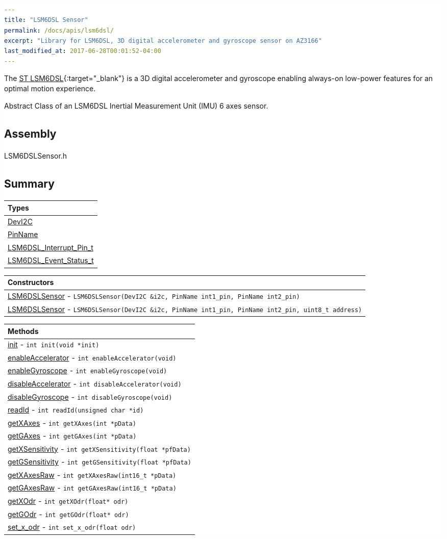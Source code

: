 ```yaml
---
title: "LSM6DSL Sensor"
permalink: /docs/apis/lsm6dsl/
excerpt: "Library for LSM6DSL, 3D digital accelerometer and gyroscope sensor on AZ3166"
last_modified_at: 2017-06-28T00:01:52-04:00
---
```


The [ST LSM6DSL](http://www.st.com/en/mems-and-sensors/lsm6dsl.html){:target="_blank"} is a 3D digital accelerometer and gyroscope enabling always-on low-power features for an optimal motion experience.

Abstract Class of an LSM6DSL Inertial Measurement Unit (IMU) 6 axes sensor.

## Assembly

LSM6DSLSensor.h

## Summary

| Types |
| :---- |
| [DevI2C](#devi2c) |
| [PinName](#pinname) |
| [LSM6DSL_Interrupt_Pin_t](#lsm6dsl_interrupt_pin_t) |
| [LSM6DSL_Event_Status_t](#lsm6dsl_event_status_t) |

| Constructors |
| :----------- |
| [LSM6DSLSensor](#lsm6dslsensor) - `LSM6DSLSensor(DevI2C &i2c, PinName int1_pin, PinName int2_pin)` |
| [LSM6DSLSensor](#lsm6dslsensor-1) - `LSM6DSLSensor(DevI2C &i2c, PinName int1_pin, PinName int2_pin, uint8_t address)` |

| Methods |
| :------ |
| [init](#init) - `int init(void *init)` |
| [enableAccelerator](#enableAccelerator) - `int enableAccelerator(void)` |
| [enableGyroscope](#enableGyroscope) - `int enableGyroscope(void)` |
| [disableAccelerator](#disableAccelerator) - `int disableAccelerator(void)` |
| [disableGyroscope](#disableGyroscope) - `int disableGyroscope(void)` |
| [readId](#readId) - `int readId(unsigned char *id)` |
| [getXAxes](#getXAxes) - `int getXAxes(int *pData)` |
| [getGAxes](#getGAxes) - `int getGAxes(int *pData)` |
| [getXSensitivity](#getXSensitivity) - `int getXSensitivity(float *pfData)` |
| [getGSensitivity](#getGSensitivity) - `int getGSensitivity(float *pfData)` |
| [getXAxesRaw](#getXAxesRaw) - `int getXAxesRaw(int16_t *pData)` |
| [getGAxesRaw](#getGAxesRaw) - `int getGAxesRaw(int16_t *pData)` |
| [getXOdr](#getXOdr) - `int getXOdr(float* odr)` |
| [getGOdr](#getGOdr) - `int getGOdr(float* odr)` |
| [set_x_odr](#set_x_odr) - `int set_x_odr(float odr)` |